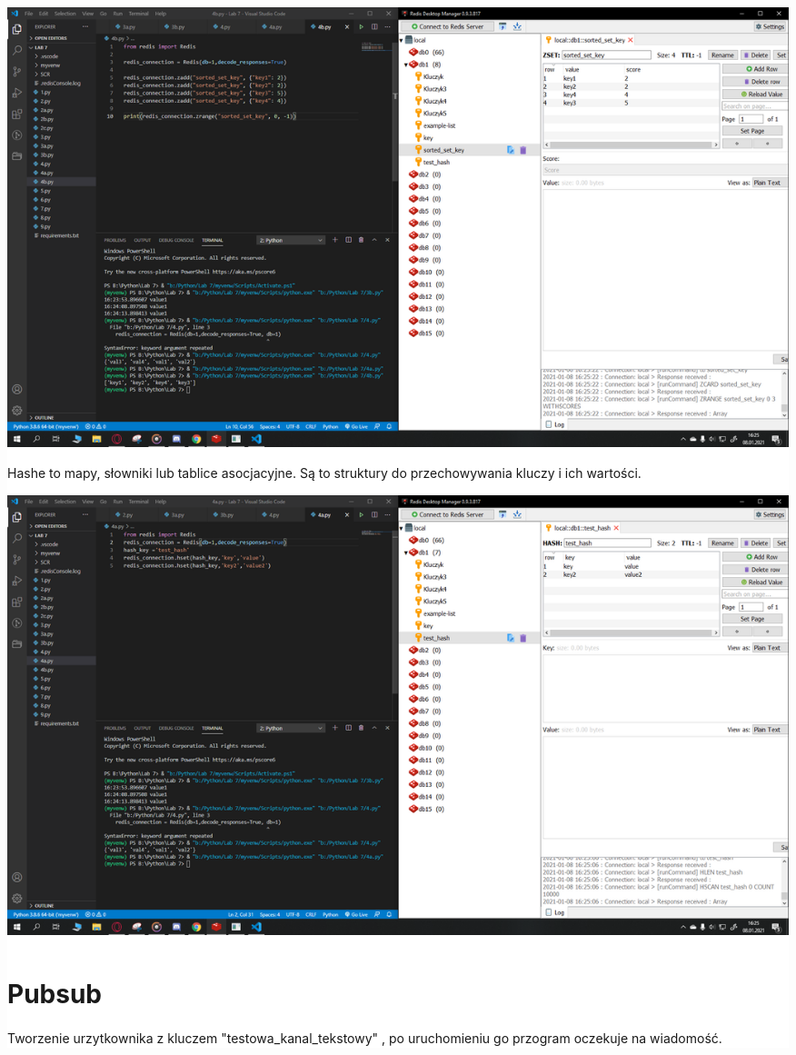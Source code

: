 ![list](/Lab7/SCR/14.PNG "Start")

Hashe to mapy, słowniki lub tablice asocjacyjne. Są to struktury do przechowywania kluczy i ich wartości.

![list](/Lab7/SCR/13.PNG "Start")
# Pubsub
Tworzenie urzytkownika z kluczem "testowa_kanal_tekstowy" , po uruchomieniu go przogram oczekuje na wiadomość.
